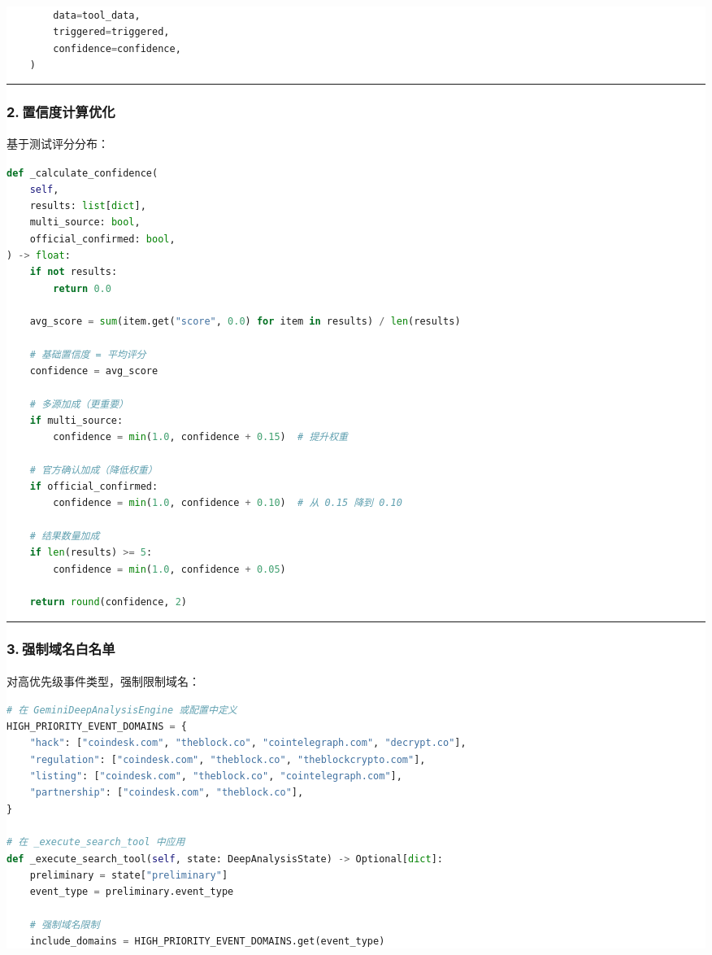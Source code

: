 ```python
        data=tool_data,
        triggered=triggered,
        confidence=confidence,
    )
```

---

### 2. 置信度计算优化

基于测试评分分布：

```python
def _calculate_confidence(
    self,
    results: list[dict],
    multi_source: bool,
    official_confirmed: bool,
) -> float:
    if not results:
        return 0.0

    avg_score = sum(item.get("score", 0.0) for item in results) / len(results)

    # 基础置信度 = 平均评分
    confidence = avg_score

    # 多源加成（更重要）
    if multi_source:
        confidence = min(1.0, confidence + 0.15)  # 提升权重

    # 官方确认加成（降低权重）
    if official_confirmed:
        confidence = min(1.0, confidence + 0.10)  # 从 0.15 降到 0.10

    # 结果数量加成
    if len(results) >= 5:
        confidence = min(1.0, confidence + 0.05)

    return round(confidence, 2)
```

---

### 3. 强制域名白名单

对高优先级事件类型，强制限制域名：

```python
# 在 GeminiDeepAnalysisEngine 或配置中定义
HIGH_PRIORITY_EVENT_DOMAINS = {
    "hack": ["coindesk.com", "theblock.co", "cointelegraph.com", "decrypt.co"],
    "regulation": ["coindesk.com", "theblock.co", "theblockcrypto.com"],
    "listing": ["coindesk.com", "theblock.co", "cointelegraph.com"],
    "partnership": ["coindesk.com", "theblock.co"],
}

# 在 _execute_search_tool 中应用
def _execute_search_tool(self, state: DeepAnalysisState) -> Optional[dict]:
    preliminary = state["preliminary"]
    event_type = preliminary.event_type

    # 强制域名限制
    include_domains = HIGH_PRIORITY_EVENT_DOMAINS.get(event_type)

```